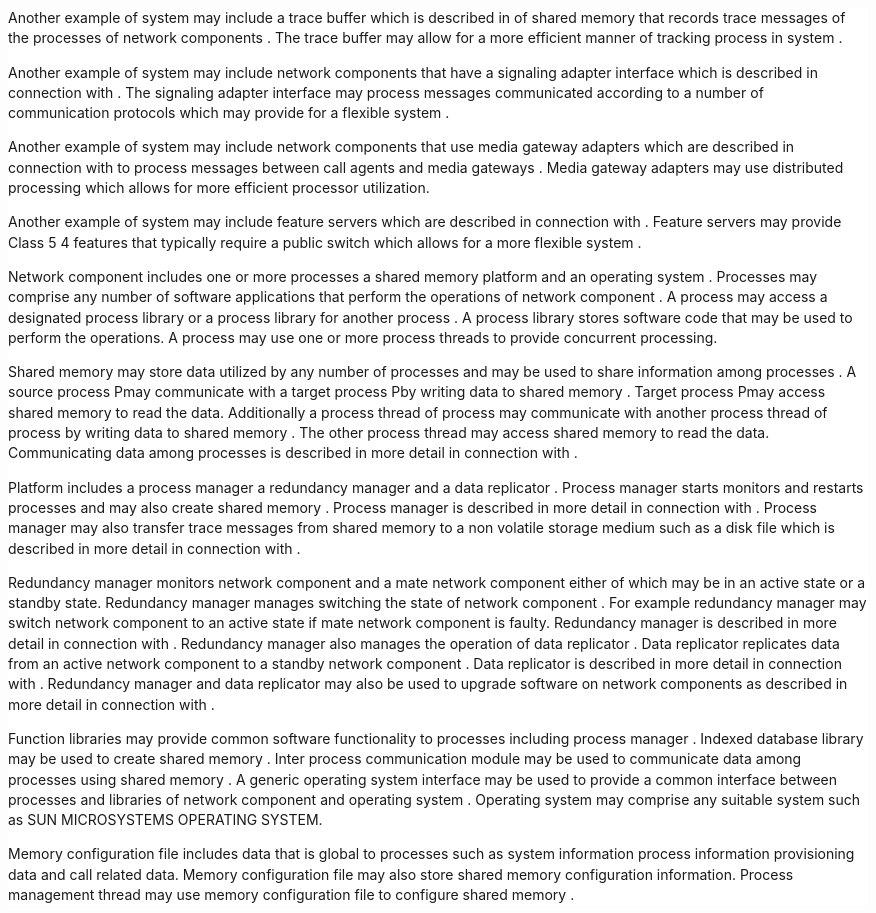 Another example of system may include a trace buffer which is described in of shared memory that records trace messages of the processes of network components . The trace buffer may allow for a more efficient manner of tracking process in system .

Another example of system may include network components that have a signaling adapter interface which is described in connection with . The signaling adapter interface may process messages communicated according to a number of communication protocols which may provide for a flexible system .

Another example of system may include network components that use media gateway adapters which are described in connection with to process messages between call agents and media gateways . Media gateway adapters may use distributed processing which allows for more efficient processor utilization.

Another example of system may include feature servers which are described in connection with . Feature servers may provide Class 5 4 features that typically require a public switch which allows for a more flexible system .

Network component includes one or more processes a shared memory platform and an operating system . Processes may comprise any number of software applications that perform the operations of network component . A process may access a designated process library or a process library for another process . A process library stores software code that may be used to perform the operations. A process may use one or more process threads to provide concurrent processing.

Shared memory may store data utilized by any number of processes and may be used to share information among processes . A source process Pmay communicate with a target process Pby writing data to shared memory . Target process Pmay access shared memory to read the data. Additionally a process thread of process may communicate with another process thread of process by writing data to shared memory . The other process thread may access shared memory to read the data. Communicating data among processes is described in more detail in connection with .

Platform includes a process manager a redundancy manager and a data replicator . Process manager starts monitors and restarts processes and may also create shared memory . Process manager is described in more detail in connection with . Process manager may also transfer trace messages from shared memory to a non volatile storage medium such as a disk file which is described in more detail in connection with .

Redundancy manager monitors network component and a mate network component either of which may be in an active state or a standby state. Redundancy manager manages switching the state of network component . For example redundancy manager may switch network component to an active state if mate network component is faulty. Redundancy manager is described in more detail in connection with . Redundancy manager also manages the operation of data replicator . Data replicator replicates data from an active network component to a standby network component . Data replicator is described in more detail in connection with . Redundancy manager and data replicator may also be used to upgrade software on network components as described in more detail in connection with .

Function libraries may provide common software functionality to processes including process manager . Indexed database library may be used to create shared memory . Inter process communication module may be used to communicate data among processes using shared memory . A generic operating system interface may be used to provide a common interface between processes and libraries of network component and operating system . Operating system may comprise any suitable system such as SUN MICROSYSTEMS OPERATING SYSTEM.

Memory configuration file includes data that is global to processes such as system information process information provisioning data and call related data. Memory configuration file may also store shared memory configuration information. Process management thread may use memory configuration file to configure shared memory .

